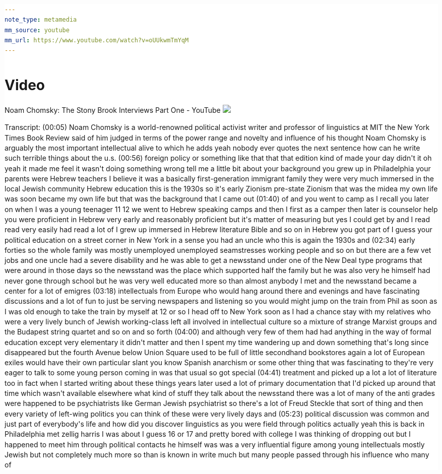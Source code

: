 ```yaml
---
note_type: metamedia
mm_source: youtube
mm_url: https://www.youtube.com/watch?v=oUUkwmTmYqM
---
```


# Video

Noam Chomsky: The Stony Brook Interviews Part One - YouTube
![](https://www.youtube.com/watch?v=oUUkwmTmYqM)

Transcript:
(00:05)  Noam Chomsky is a world-renowned political activist writer and professor of linguistics at MIT the New York Times Book Review said of him judged in terms of the power range and novelty and influence of his thought Noam Chomsky is arguably the most important intellectual alive to which he adds yeah nobody ever quotes the next sentence how can he write such terrible things about the u.s.
(00:56) foreign policy or something like that that that edition kind of made your day didn't it oh yeah it made me feel it wasn't doing something wrong tell me a little bit about your background you grew up in Philadelphia your parents were Hebrew teachers I believe it was a basically first-generation immigrant family they were very much immersed in the local Jewish community Hebrew education this is the 1930s so it's early Zionism pre-state Zionism that was the midea my own life was soon became my own life but that was the background that I came out
(01:40) of and you went to camp as I recall you later on when I was a young teenager 11 12 we went to Hebrew speaking camps and then I first as a camper then later is counselor help you were proficient in Hebrew very early and reasonably proficient but it's matter of measuring but yes I could get by and I read read very easily had read a lot of I grew up immersed in Hebrew literature Bible and so on in Hebrew you got part of I guess your political education on a street corner in New York in a sense you had an uncle who this is again the 1930s and
(02:34) early forties so the whole family was mostly unemployed unemployed seamstresses working people and so on but there are a few vet jobs and one uncle had a severe disability and he was able to get a newsstand under one of the New Deal type programs that were around in those days so the newsstand was the place which supported half the family but he was also very he himself had never gone through school but he was very well educated more so than almost anybody I met and the newsstand became a center for a lot of emigres
(03:18) intellectuals from Europe who would hang around there and evenings and have fascinating discussions and a lot of fun to just be serving newspapers and listening so you would might jump on the train from Phil as soon as I was old enough to take the train by myself at 12 or so I head off to New York soon as I had a chance stay with my relatives who were a very lively bunch of Jewish working-class left all involved in intellectual culture so a mixture of strange Marxist groups and the Budapest string quartet and so on and so forth
(04:00) and although very few of them had had anything in the way of formal education except very elementary it didn't matter and then I spent my time wandering up and down something that's long since disappeared but the fourth Avenue below Union Square used to be full of little secondhand bookstores again a lot of European exiles would have their own particular slant you know Spanish anarchism or some other thing that was fascinating to they're very eager to talk to some young person coming in was that usual so got special
(04:41) treatment and picked up a lot a lot of literature too in fact when I started writing about these things years later used a lot of primary documentation that I'd picked up around that time which wasn't available elsewhere what kind of stuff they talk about the newsstand there was a lot of many of the anti grades were happened to be psychiatrists like German Jewish psychiatrist so there's a lot of Freud Steckle that sort of thing and then every variety of left-wing politics you can think of these were very lively days and
(05:23) political discussion was common and just part of everybody's life and how did you discover linguistics as you were field through politics actually yeah this is back in Philadelphia met zellig harris I was about I guess 16 or 17 and pretty bored with college I was thinking of dropping out but I happened to meet him through political contacts he himself was was a very influential figure among young intellectuals mostly Jewish but not completely much more so than is known in write much but many people passed through his influence who many of